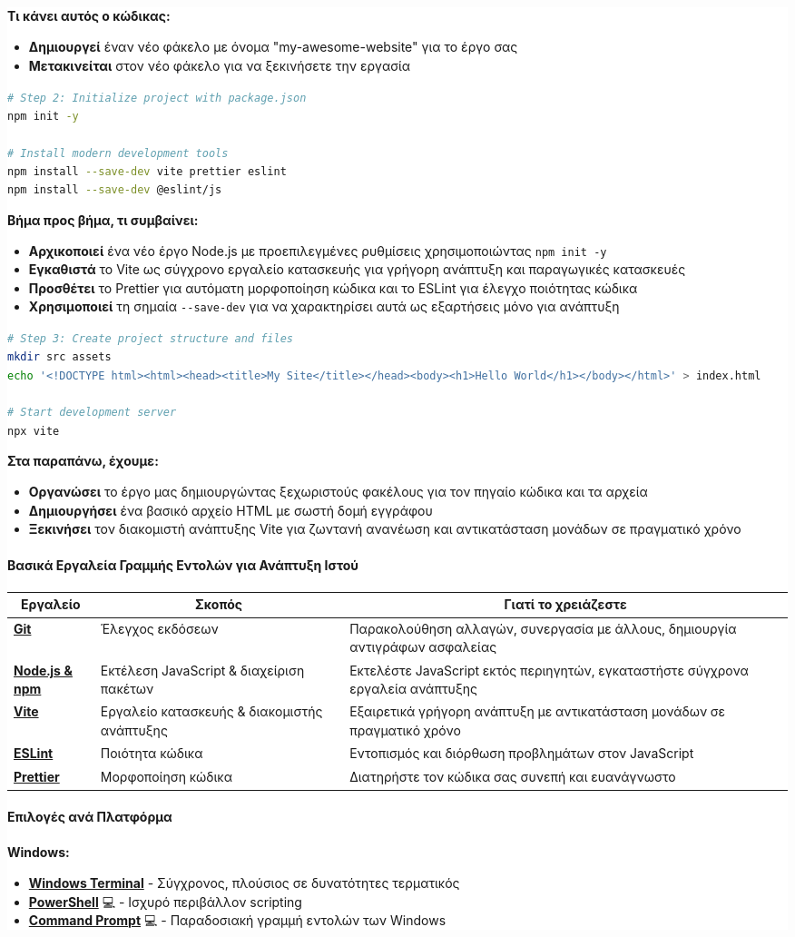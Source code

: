 **Τι κάνει αυτός ο κώδικας:**
- **Δημιουργεί** έναν νέο φάκελο με όνομα "my-awesome-website" για το έργο σας
- **Μετακινείται** στον νέο φάκελο για να ξεκινήσετε την εργασία

```bash
# Step 2: Initialize project with package.json
npm init -y

# Install modern development tools
npm install --save-dev vite prettier eslint
npm install --save-dev @eslint/js
```

**Βήμα προς βήμα, τι συμβαίνει:**
- **Αρχικοποιεί** ένα νέο έργο Node.js με προεπιλεγμένες ρυθμίσεις χρησιμοποιώντας `npm init -y`
- **Εγκαθιστά** το Vite ως σύγχρονο εργαλείο κατασκευής για γρήγορη ανάπτυξη και παραγωγικές κατασκευές
- **Προσθέτει** το Prettier για αυτόματη μορφοποίηση κώδικα και το ESLint για έλεγχο ποιότητας κώδικα
- **Χρησιμοποιεί** τη σημαία `--save-dev` για να χαρακτηρίσει αυτά ως εξαρτήσεις μόνο για ανάπτυξη

```bash
# Step 3: Create project structure and files
mkdir src assets
echo '<!DOCTYPE html><html><head><title>My Site</title></head><body><h1>Hello World</h1></body></html>' > index.html

# Start development server
npx vite
```

**Στα παραπάνω, έχουμε:**
- **Οργανώσει** το έργο μας δημιουργώντας ξεχωριστούς φακέλους για τον πηγαίο κώδικα και τα αρχεία
- **Δημιουργήσει** ένα βασικό αρχείο HTML με σωστή δομή εγγράφου
- **Ξεκινήσει** τον διακομιστή ανάπτυξης Vite για ζωντανή ανανέωση και αντικατάσταση μονάδων σε πραγματικό χρόνο

#### Βασικά Εργαλεία Γραμμής Εντολών για Ανάπτυξη Ιστού

| Εργαλείο | Σκοπός | Γιατί το χρειάζεστε |
|----------|--------|---------------------|
| **[Git](https://git-scm.com/)** | Έλεγχος εκδόσεων | Παρακολούθηση αλλαγών, συνεργασία με άλλους, δημιουργία αντιγράφων ασφαλείας |
| **[Node.js & npm](https://nodejs.org/)** | Εκτέλεση JavaScript & διαχείριση πακέτων | Εκτελέστε JavaScript εκτός περιηγητών, εγκαταστήστε σύγχρονα εργαλεία ανάπτυξης |
| **[Vite](https://vitejs.dev/)** | Εργαλείο κατασκευής & διακομιστής ανάπτυξης | Εξαιρετικά γρήγορη ανάπτυξη με αντικατάσταση μονάδων σε πραγματικό χρόνο |
| **[ESLint](https://eslint.org/)** | Ποιότητα κώδικα | Εντοπισμός και διόρθωση προβλημάτων στον JavaScript |
| **[Prettier](https://prettier.io/)** | Μορφοποίηση κώδικα | Διατηρήστε τον κώδικα σας συνεπή και ευανάγνωστο |

#### Επιλογές ανά Πλατφόρμα

**Windows:**
- **[Windows Terminal](https://docs.microsoft.com/windows/terminal/?WT.mc_id=academic-77807-sagibbon)** - Σύγχρονος, πλούσιος σε δυνατότητες τερματικός
- **[PowerShell](https://docs.microsoft.com/powershell/?WT.mc_id=academic-77807-sagibbon)** 💻 - Ισχυρό περιβάλλον scripting
- **[Command Prompt](https://docs.microsoft.com/windows-server/administration/windows-commands/?WT.mc_id=academic-77807-sagibbon)** 💻 - Παραδοσιακή γραμμή εντολών των Windows
